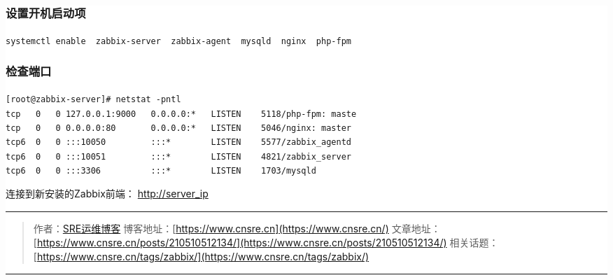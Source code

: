 ```shell
```
### 设置开机启动项
```shell
systemctl enable  zabbix-server  zabbix-agent  mysqld  nginx  php-fpm
```
### 检查端口
```shell
[root@zabbix-server]# netstat -pntl 
tcp   0   0 127.0.0.1:9000   0.0.0.0:*   LISTEN    5118/php-fpm: maste 
tcp   0   0 0.0.0.0:80       0.0.0.0:*   LISTEN    5046/nginx: master  
tcp6  0   0 :::10050         :::*        LISTEN    5577/zabbix_agentd  
tcp6  0   0 :::10051         :::*        LISTEN    4821/zabbix_server  
tcp6  0   0 :::3306          :::*        LISTEN    1703/mysqld 
```
连接到新安装的Zabbix前端： [http://server_ip](https://www.cnsre.cn/posts/210510512134/)

---
> 作者：[SRE运维博客](https://www.cnsre.cn/)
> 博客地址：[https://www.cnsre.cn](https://www.cnsre.cn/)
> 文章地址：[https://www.cnsre.cn/posts/210510512134/](https://www.cnsre.cn/posts/210510512134/)
> 相关话题：[https://www.cnsre.cn/tags/zabbix/](https://www.cnsre.cn/tags/zabbix/)
---